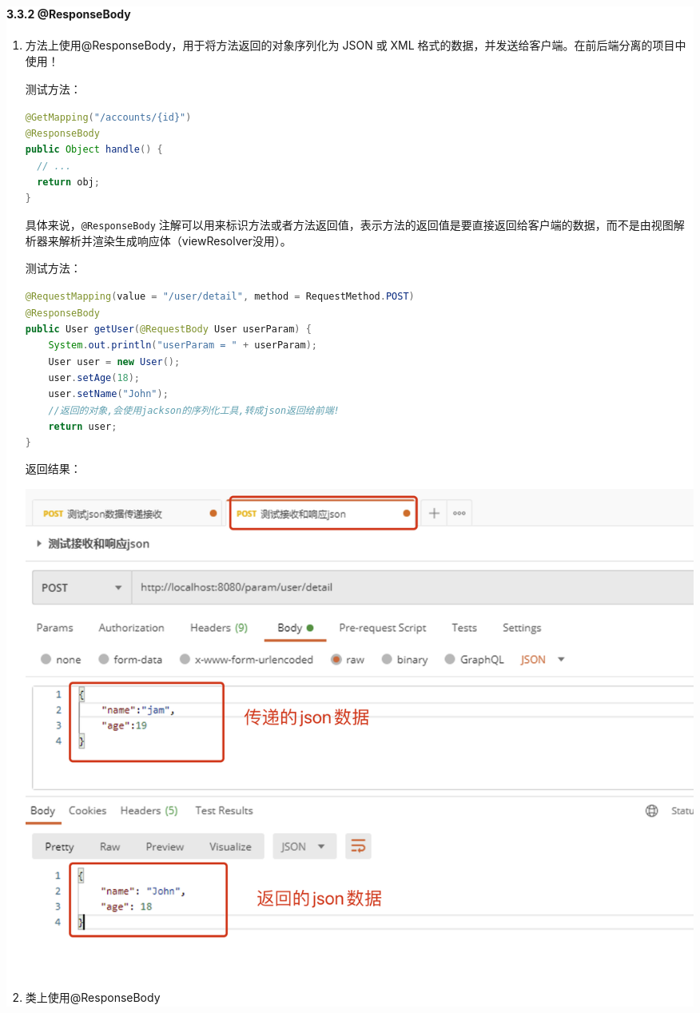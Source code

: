 #### 3.3.2 @ResponseBody

1.  方法上使用@ResponseBody，用于将方法返回的对象序列化为 JSON 或 XML 格式的数据，并发送给客户端。在前后端分离的项目中使用！

    测试方法：
    ```java
    @GetMapping("/accounts/{id}")
    @ResponseBody
    public Object handle() {
      // ...
      return obj;
    }
    ```
    具体来说，`@ResponseBody` 注解可以用来标识方法或者方法返回值，表示方法的返回值是要直接返回给客户端的数据，而不是由视图解析器来解析并渲染生成响应体（viewResolver没用）。
    
    测试方法：
    ```java
    @RequestMapping(value = "/user/detail", method = RequestMethod.POST)
    @ResponseBody
    public User getUser(@RequestBody User userParam) {
        System.out.println("userParam = " + userParam);
        User user = new User();
        user.setAge(18);
        user.setName("John");
        //返回的对象,会使用jackson的序列化工具,转成json返回给前端!
        return user;
    }
    ```
    返回结果：
    
    ![](image/image_GfNTc3Ei41.png)
2.  类上使用@ResponseBody
